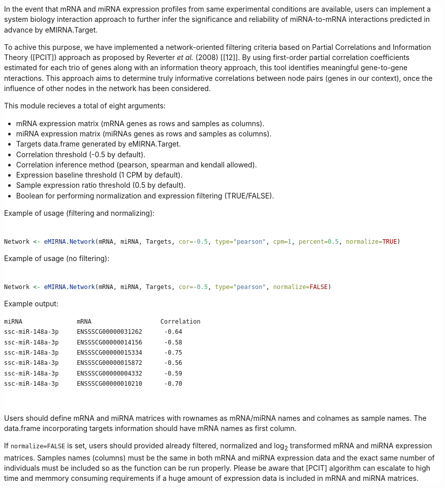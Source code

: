 In the event that mRNA and miRNA expression profiles from same experimental conditions are available, users can implement a system biology interaction approach to further infer the significance and reliability of miRNA-to-mRNA interactions predicted in advance by eMIRNA.Target.

To achive this purpose, we have implemented a network-oriented filtering criteria based on Partial Correlations and Information Theory ([PCIT]) approach as proposed by Reverter *et al.* (2008) [[12]]. By using first-order partial correlation coefficients estimated for each trio of genes along with an information theory approach, this tool identifies meaningful gene-to-gene nteractions. This approach aims to determine truly informative correlations between node pairs (genes in our context), once the influence of other nodes in the network has been considered.

This module recieves a total of eight arguments:

+ mRNA expression matrix (mRNA genes as rows and samples as columns).
+ miRNA expression matrix (miRNAs genes as rows and samples as columns).
+ Targets data.frame generated by eMIRNA.Target.
+ Correlation threshold (-0.5 by default).
+ Correlation inference method (pearson, spearman and kendall allowed).
+ Expression baseline threshold (1 CPM by default).
+ Sample expression ratio threshold (0.5 by default).
+ Boolean for performing normalization and expression filtering (TRUE/FALSE).

Example of usage (filtering and normalizing):

```r

Network <- eMIRNA.Network(mRNA, miRNA, Targets, cor=-0.5, type="pearson", cpm=1, percent=0.5, normalize=TRUE)

```
Example of usage (no filtering):

```r

Network <- eMIRNA.Network(mRNA, miRNA, Targets, cor=-0.5, type="pearson", normalize=FALSE)

```

Example output:

```
miRNA               mRNA                   Correlation
ssc-miR-148a-3p     ENSSSCG00000031262      -0.64
ssc-miR-148a-3p	    ENSSSCG00000014156      -0.58
ssc-miR-148a-3p	    ENSSSCG00000015334      -0.75
ssc-miR-148a-3p     ENSSSCG00000015872      -0.56
ssc-miR-148a-3p     ENSSSCG00000004332      -0.59
ssc-miR-148a-3p     ENSSSCG00000010210      -0.70

```

&nbsp;

Users should define mRNA and miRNA matrices with rownames as mRNA/miRNA names and colnames as sample names. The data.frame incorporating targets information should have mRNA names as first column.

If `normalize=FALSE` is set, users should provided already filtered, normalized and log<sub>2</sub> transformed mRNA and miRNA expression matrices. Samples names (columns) must be the same in both mRNA and miRNA expression data and the exact same number of individuals must be included so as the function can be run properly. Please be aware that [PCIT] algorithm can escalate to high time and memmory consuming requirements if a huge amount of expression data is included in mRNA and miRNA matrices. 
